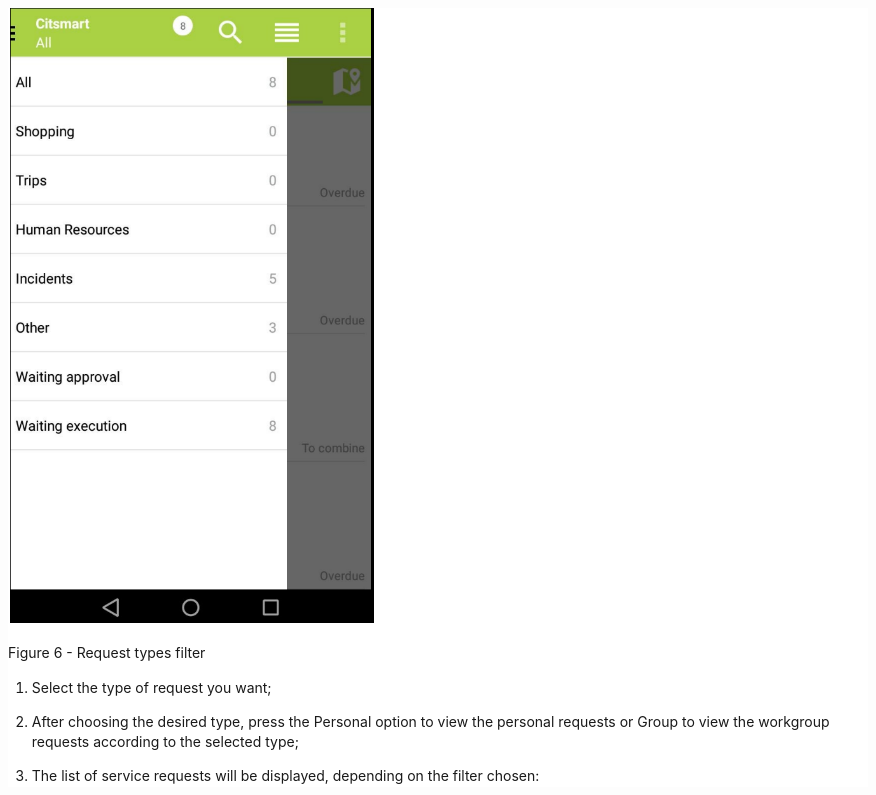 ![types filter](images/android-app-6.png)

Figure 6 - Request types filter

1.  Select the type of request you want;

2.  After choosing the desired type, press the Personal option to view the
    personal requests or Group to view the workgroup requests according to the
    selected type;

3.  The list of service requests will be displayed, depending on the filter
    chosen:
